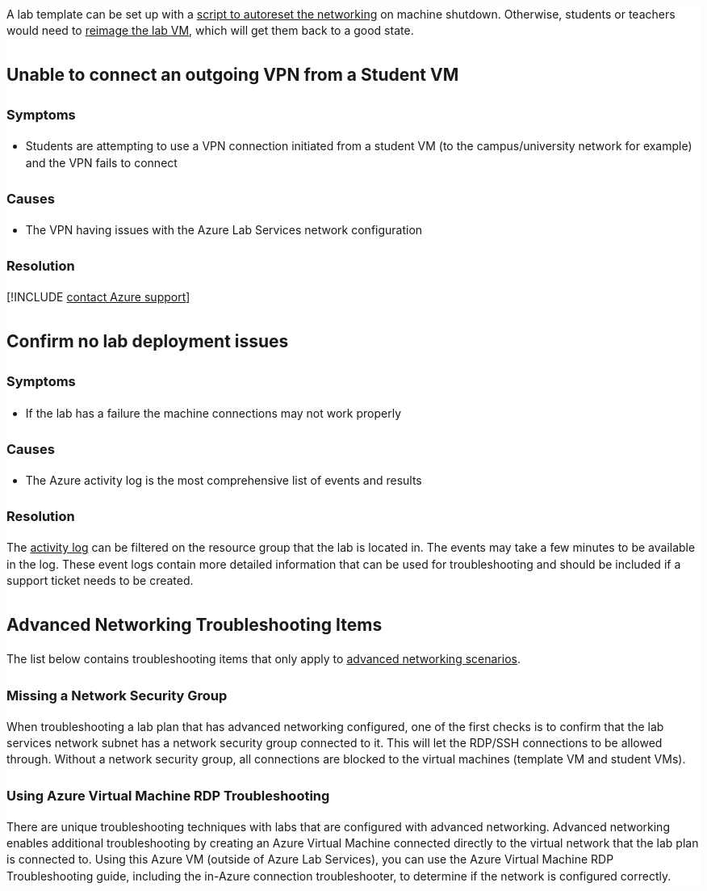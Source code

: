A lab template can be set up with a [script to autoreset the networking](https://techcommunity.microsoft.com/t5/azure-lab-services-blog/running-a-powershell-shutdown-script-on-windows-lab-services/ba-p/3273163) on machine shutdown. Otherwise, students or teachers would need to [reimage the lab VM](/azure/lab-services/how-to-reset-and-redeploy-vm), which will get them back to a good state.

## Unable to connect an outgoing VPN from a Student VM

### Symptoms

- Students are attempting to use a VPN connection initiated from a student VM (to the campus/university network for example) and the VPN fails to connect

### Causes

- The VPN having issues with the Azure Lab Services network configuration

### Resolution

[!INCLUDE [contact Azure support](includes/lab-services-contact-azure-support.md)]

## Confirm no lab deployment issues

### Symptoms

- If the lab has a failure the machine connections may not work properly

### Causes

- The Azure activity log is the most comprehensive list of events and results

### Resolution

The [activity log](/azure/azure-monitor/essentials/activity-log?tabs=powershell) can be filtered on the resource group that the lab is located in. The events may take a few minutes to be available in the log. These event logs contain more detailed information that can be used for troubleshooting and should be included if a support ticket needs to be created.


## Advanced Networking Troubleshooting Items 
The list below contains troubleshooting items that only apply to [advanced networking scenarios](/azure/lab-services/concept-lab-services-supported-networking-scenarios). 

### Missing a Network Security Group 
When troubleshooting a lab plan that has advanced networking configured, one of the first checks is to confirm that the lab services network subnet has a network security group connected to it.  This will let the RDP/SSH connections to be allowed through.  Without a network security group, all connections are blocked to the virtual machines (template VM and student VMs). 

### Using Azure Virtual Machine RDP Troubleshooting 
There are unique troubleshooting techniques with labs that are configured with advanced networking.  Advanced networking enables additional troubleshooting by creating an Azure Virtual Machine connected directly to the virtual network that the lab plan is connected to. Using this Azure VM (outside of Azure Lab Services), you can use the Azure Virtual Machine RDP Troubleshooting guide, including the in-Azure connection troubleshooter, to determine if the network is configured correctly.
